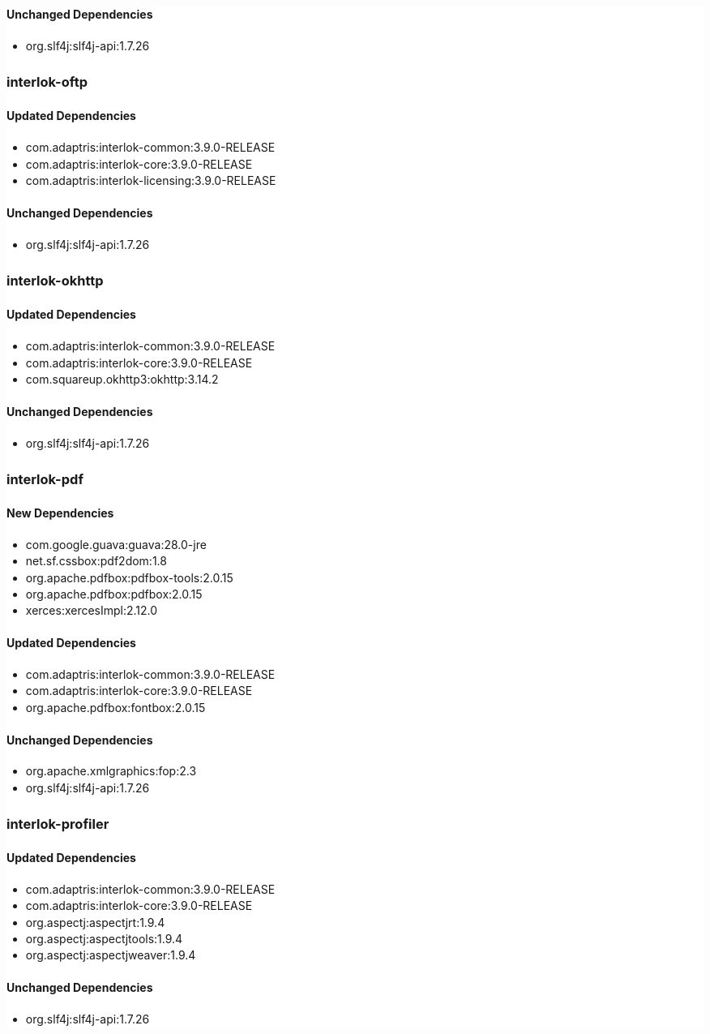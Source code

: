#### Unchanged Dependencies ####
- org.slf4j:slf4j-api:1.7.26

### interlok-oftp ###

#### Updated Dependencies ####
- com.adaptris:interlok-common:3.9.0-RELEASE
- com.adaptris:interlok-core:3.9.0-RELEASE
- com.adaptris:interlok-licensing:3.9.0-RELEASE

#### Unchanged Dependencies ####
- org.slf4j:slf4j-api:1.7.26

### interlok-okhttp ###

#### Updated Dependencies ####
- com.adaptris:interlok-common:3.9.0-RELEASE
- com.adaptris:interlok-core:3.9.0-RELEASE
- com.squareup.okhttp3:okhttp:3.14.2

#### Unchanged Dependencies ####
- org.slf4j:slf4j-api:1.7.26

### interlok-pdf ###

#### New Dependencies ####
- com.google.guava:guava:28.0-jre
- net.sf.cssbox:pdf2dom:1.8
- org.apache.pdfbox:pdfbox-tools:2.0.15
- org.apache.pdfbox:pdfbox:2.0.15
- xerces:xercesImpl:2.12.0

#### Updated Dependencies ####
- com.adaptris:interlok-common:3.9.0-RELEASE
- com.adaptris:interlok-core:3.9.0-RELEASE
- org.apache.pdfbox:fontbox:2.0.15

#### Unchanged Dependencies ####
- org.apache.xmlgraphics:fop:2.3
- org.slf4j:slf4j-api:1.7.26

### interlok-profiler ###

#### Updated Dependencies ####
- com.adaptris:interlok-common:3.9.0-RELEASE
- com.adaptris:interlok-core:3.9.0-RELEASE
- org.aspectj:aspectjrt:1.9.4
- org.aspectj:aspectjtools:1.9.4
- org.aspectj:aspectjweaver:1.9.4

#### Unchanged Dependencies ####
- org.slf4j:slf4j-api:1.7.26
